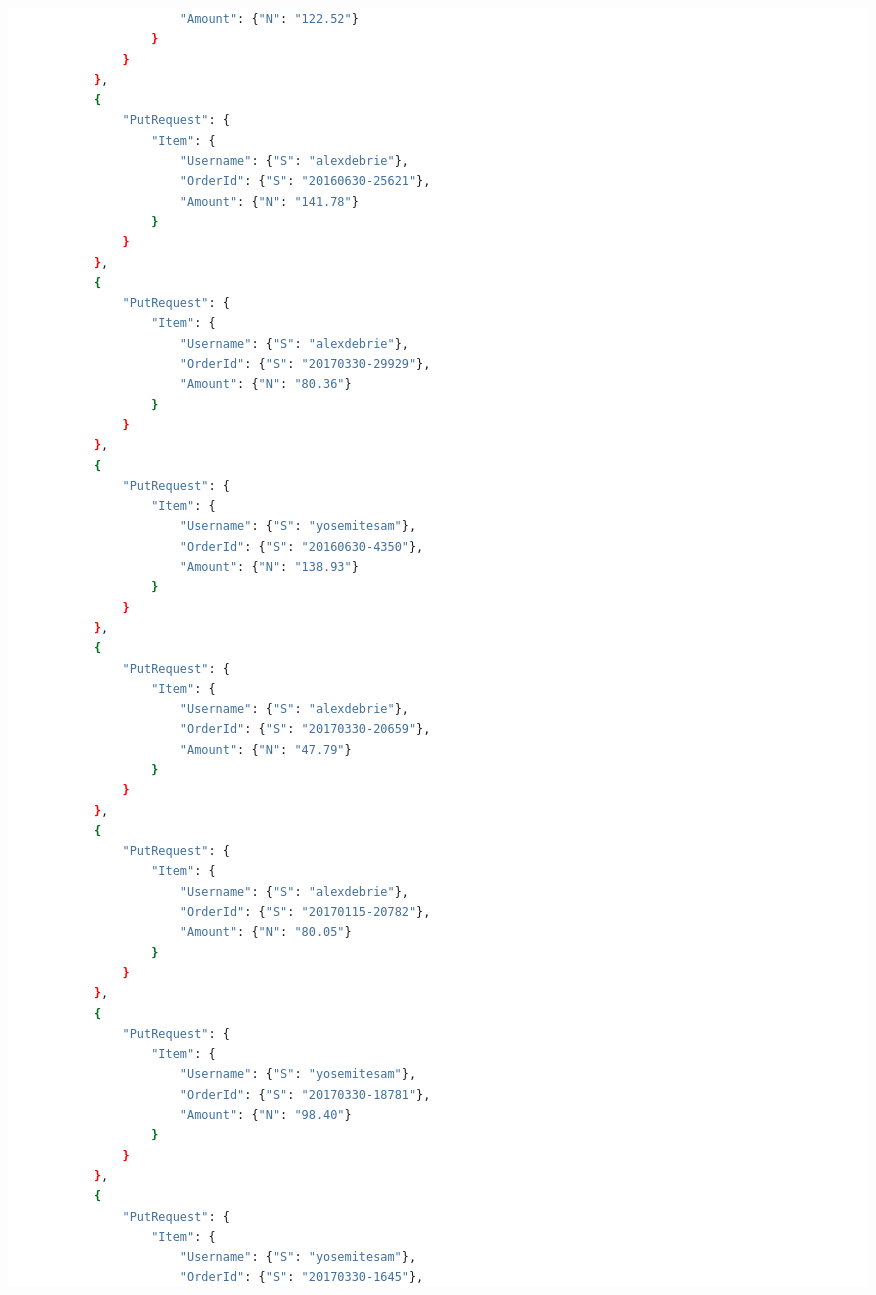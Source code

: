 ```bash
                        "Amount": {"N": "122.52"}
                    }
                }
            },
            {
                "PutRequest": {
                    "Item": {
                        "Username": {"S": "alexdebrie"},
                        "OrderId": {"S": "20160630-25621"},
                        "Amount": {"N": "141.78"}
                    }
                }
            },
            {
                "PutRequest": {
                    "Item": {
                        "Username": {"S": "alexdebrie"},
                        "OrderId": {"S": "20170330-29929"},
                        "Amount": {"N": "80.36"}
                    }
                }
            },
            {
                "PutRequest": {
                    "Item": {
                        "Username": {"S": "yosemitesam"},
                        "OrderId": {"S": "20160630-4350"},
                        "Amount": {"N": "138.93"}
                    }
                }
            },
            {
                "PutRequest": {
                    "Item": {
                        "Username": {"S": "alexdebrie"},
                        "OrderId": {"S": "20170330-20659"},
                        "Amount": {"N": "47.79"}
                    }
                }
            },
            {
                "PutRequest": {
                    "Item": {
                        "Username": {"S": "alexdebrie"},
                        "OrderId": {"S": "20170115-20782"},
                        "Amount": {"N": "80.05"}
                    }
                }
            },
            {
                "PutRequest": {
                    "Item": {
                        "Username": {"S": "yosemitesam"},
                        "OrderId": {"S": "20170330-18781"},
                        "Amount": {"N": "98.40"}
                    }
                }
            },
            {
                "PutRequest": {
                    "Item": {
                        "Username": {"S": "yosemitesam"},
                        "OrderId": {"S": "20170330-1645"},
```